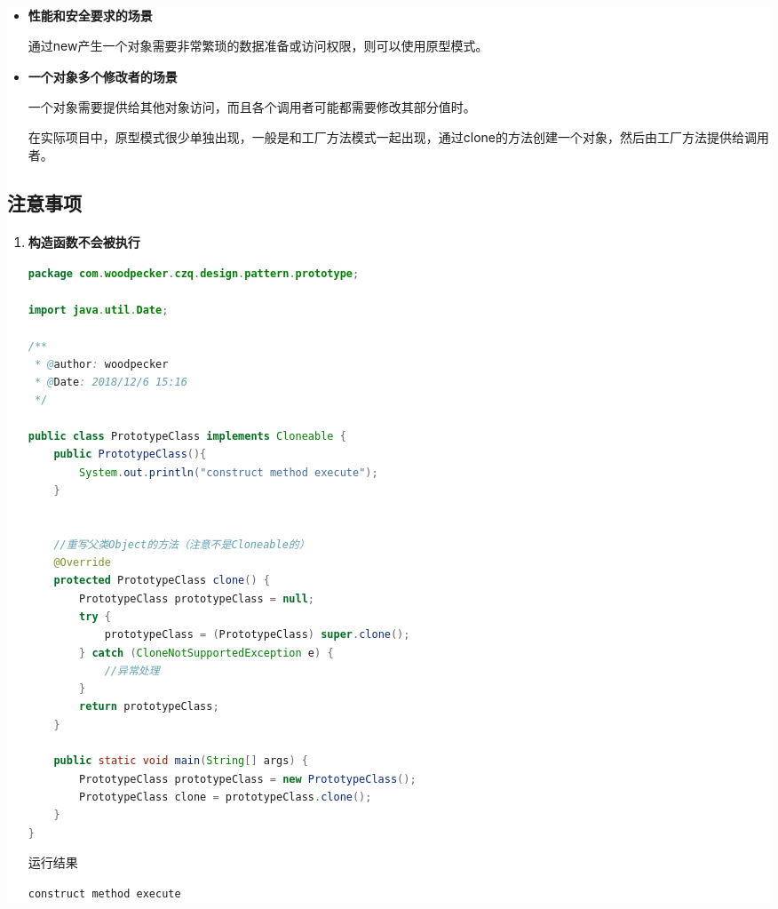 * **性能和安全要求的场景**

  通过new产生一个对象需要非常繁琐的数据准备或访问权限，则可以使用原型模式。

* **一个对象多个修改者的场景**

  一个对象需要提供给其他对象访问，而且各个调用者可能都需要修改其部分值时。

  在实际项目中，原型模式很少单独出现，一般是和工厂方法模式一起出现，通过clone的方法创建一个对象，然后由工厂方法提供给调用者。

## 注意事项

1. **构造函数不会被执行**

   ```java
   package com.woodpecker.czq.design.pattern.prototype;
   
   import java.util.Date;
   
   /**
    * @author: woodpecker
    * @Date: 2018/12/6 15:16
    */
   
   public class PrototypeClass implements Cloneable {
       public PrototypeClass(){
           System.out.println("construct method execute");
       }
   
   
       //重写父类Object的方法（注意不是Cloneable的）
       @Override
       protected PrototypeClass clone() {
           PrototypeClass prototypeClass = null;
           try {
               prototypeClass = (PrototypeClass) super.clone();
           } catch (CloneNotSupportedException e) {
               //异常处理
           }
           return prototypeClass;
       }
   
       public static void main(String[] args) {
           PrototypeClass prototypeClass = new PrototypeClass();
           PrototypeClass clone = prototypeClass.clone();
       }
   }
   
   ```

   运行结果

   ```
   construct method execute
   ```

